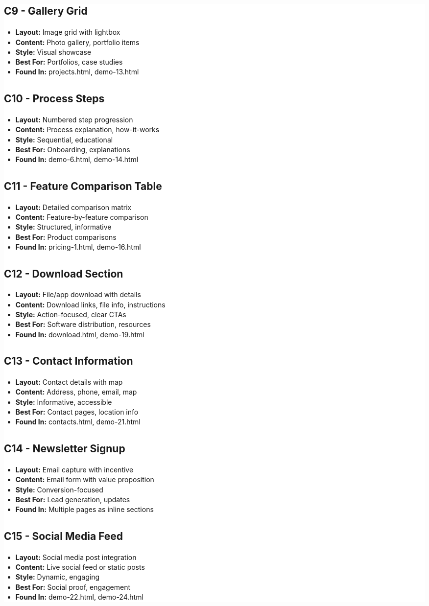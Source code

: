 ## C9 - Gallery Grid
- **Layout:** Image grid with lightbox
- **Content:** Photo gallery, portfolio items
- **Style:** Visual showcase
- **Best For:** Portfolios, case studies
- **Found In:** projects.html, demo-13.html

## C10 - Process Steps
- **Layout:** Numbered step progression
- **Content:** Process explanation, how-it-works
- **Style:** Sequential, educational
- **Best For:** Onboarding, explanations
- **Found In:** demo-6.html, demo-14.html

## C11 - Feature Comparison Table
- **Layout:** Detailed comparison matrix
- **Content:** Feature-by-feature comparison
- **Style:** Structured, informative
- **Best For:** Product comparisons
- **Found In:** pricing-1.html, demo-16.html

## C12 - Download Section
- **Layout:** File/app download with details
- **Content:** Download links, file info, instructions
- **Style:** Action-focused, clear CTAs
- **Best For:** Software distribution, resources
- **Found In:** download.html, demo-19.html

## C13 - Contact Information
- **Layout:** Contact details with map
- **Content:** Address, phone, email, map
- **Style:** Informative, accessible
- **Best For:** Contact pages, location info
- **Found In:** contacts.html, demo-21.html

## C14 - Newsletter Signup
- **Layout:** Email capture with incentive
- **Content:** Email form with value proposition
- **Style:** Conversion-focused
- **Best For:** Lead generation, updates
- **Found In:** Multiple pages as inline sections

## C15 - Social Media Feed
- **Layout:** Social media post integration
- **Content:** Live social feed or static posts
- **Style:** Dynamic, engaging
- **Best For:** Social proof, engagement
- **Found In:** demo-22.html, demo-24.html
